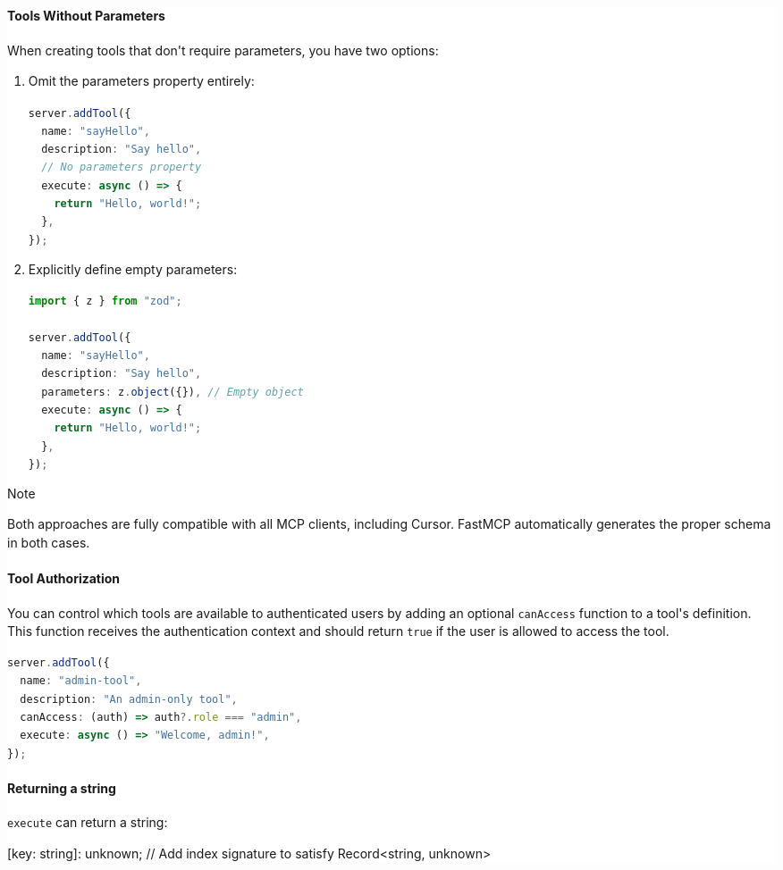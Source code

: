 #### Tools Without Parameters

When creating tools that don't require parameters, you have two options:

1. Omit the parameters property entirely:

   ```typescript
   server.addTool({
     name: "sayHello",
     description: "Say hello",
     // No parameters property
     execute: async () => {
       return "Hello, world!";
     },
   });
   ```

2. Explicitly define empty parameters:

   ```typescript
   import { z } from "zod";

   server.addTool({
     name: "sayHello",
     description: "Say hello",
     parameters: z.object({}), // Empty object
     execute: async () => {
       return "Hello, world!";
     },
   });
   ```

> [!NOTE]
>
> Both approaches are fully compatible with all MCP clients, including Cursor. FastMCP automatically generates the proper schema in both cases.

#### Tool Authorization

You can control which tools are available to authenticated users by adding an optional `canAccess` function to a tool's definition. This function receives the authentication context and should return `true` if the user is allowed to access the tool.

```typescript
server.addTool({
  name: "admin-tool",
  description: "An admin-only tool",
  canAccess: (auth) => auth?.role === "admin",
  execute: async () => "Welcome, admin!",
});
```

#### Returning a string

`execute` can return a string:


  [key: string]: unknown; // Add index signature to satisfy Record<string, unknown>